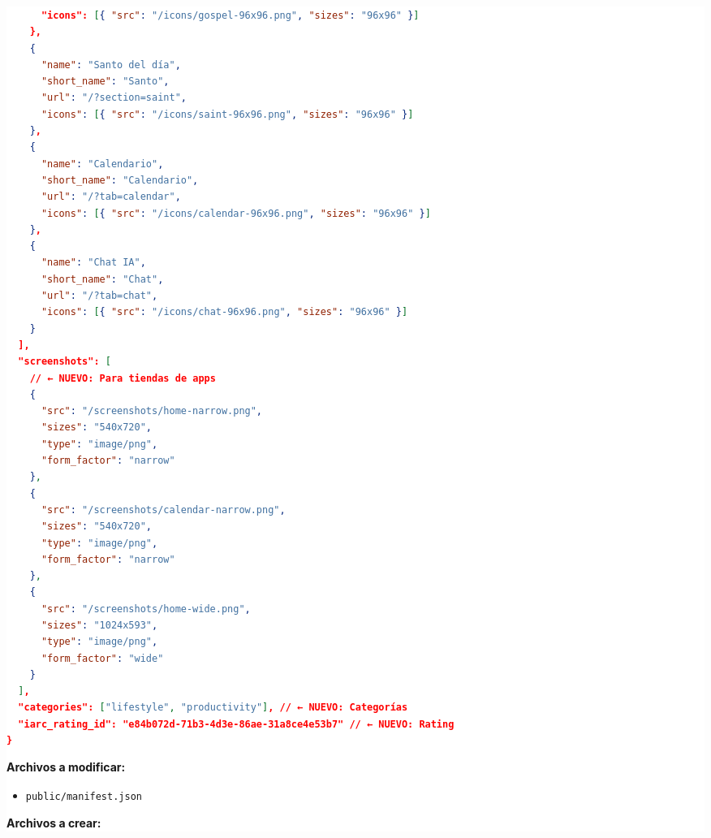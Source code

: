 ```json
      "icons": [{ "src": "/icons/gospel-96x96.png", "sizes": "96x96" }]
    },
    {
      "name": "Santo del día",
      "short_name": "Santo",
      "url": "/?section=saint",
      "icons": [{ "src": "/icons/saint-96x96.png", "sizes": "96x96" }]
    },
    {
      "name": "Calendario",
      "short_name": "Calendario",
      "url": "/?tab=calendar",
      "icons": [{ "src": "/icons/calendar-96x96.png", "sizes": "96x96" }]
    },
    {
      "name": "Chat IA",
      "short_name": "Chat",
      "url": "/?tab=chat",
      "icons": [{ "src": "/icons/chat-96x96.png", "sizes": "96x96" }]
    }
  ],
  "screenshots": [
    // ← NUEVO: Para tiendas de apps
    {
      "src": "/screenshots/home-narrow.png",
      "sizes": "540x720",
      "type": "image/png",
      "form_factor": "narrow"
    },
    {
      "src": "/screenshots/calendar-narrow.png",
      "sizes": "540x720",
      "type": "image/png",
      "form_factor": "narrow"
    },
    {
      "src": "/screenshots/home-wide.png",
      "sizes": "1024x593",
      "type": "image/png",
      "form_factor": "wide"
    }
  ],
  "categories": ["lifestyle", "productivity"], // ← NUEVO: Categorías
  "iarc_rating_id": "e84b072d-71b3-4d3e-86ae-31a8ce4e53b7" // ← NUEVO: Rating
}
```

**Archivos a modificar:**

- `public/manifest.json`

**Archivos a crear:**

